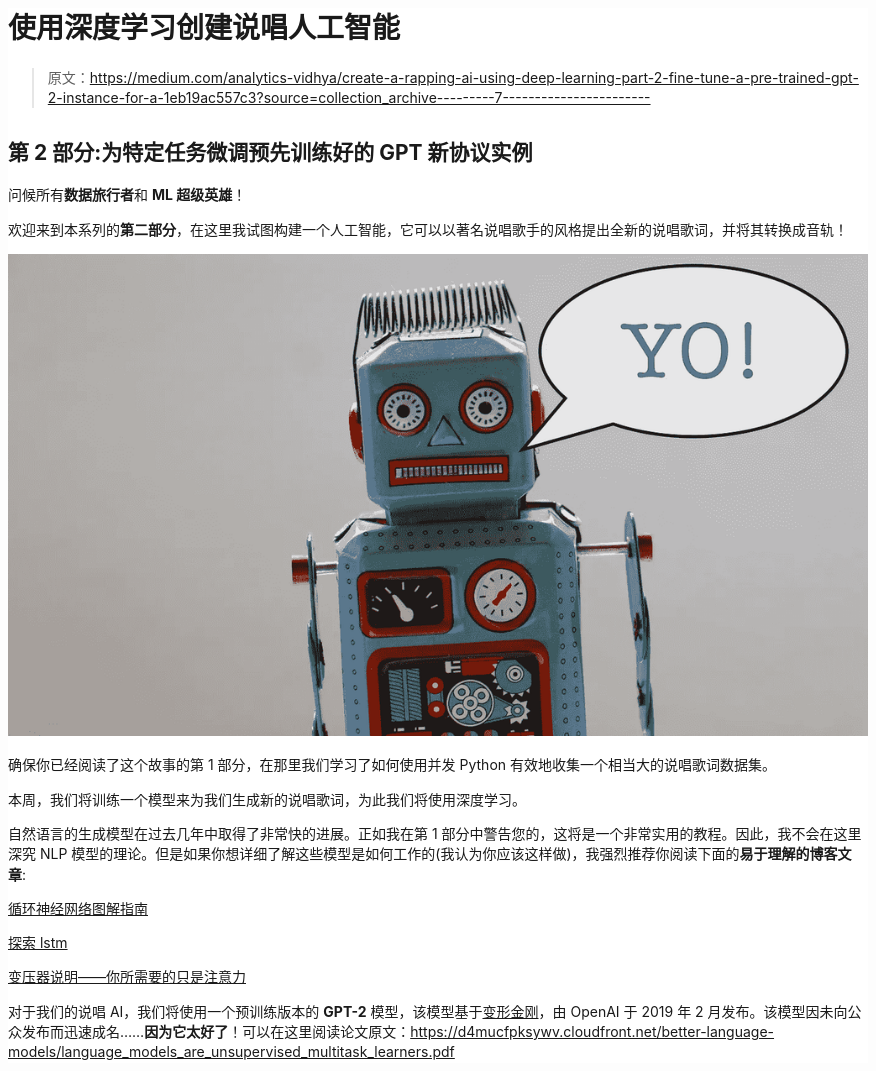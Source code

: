 # 使用深度学习创建说唱人工智能

> 原文：<https://medium.com/analytics-vidhya/create-a-rapping-ai-using-deep-learning-part-2-fine-tune-a-pre-trained-gpt-2-instance-for-a-1eb19ac557c3?source=collection_archive---------7----------------------->

## 第 2 部分:为特定任务微调预先训练好的 GPT 新协议实例

问候所有**数据旅行者**和 **ML 超级英雄**！

欢迎来到本系列的**第二部分**，在这里我试图构建一个人工智能，它可以以著名说唱歌手的风格提出全新的说唱歌词，并将其转换成音轨！

![](img/29b0a23b7c40841838a9766cf6470153.png)

确保你已经阅读了这个故事的第 1 部分，在那里我们学习了如何使用并发 Python 有效地收集一个相当大的说唱歌词数据集。

本周，我们将训练一个模型来为我们生成新的说唱歌词，为此我们将使用深度学习。

自然语言的生成模型在过去几年中取得了非常快的进展。正如我在第 1 部分中警告您的，这将是一个非常实用的教程。因此，我不会在这里深究 NLP 模型的理论。但是如果你想详细了解这些模型是如何工作的(我认为你应该这样做)，我强烈推荐你阅读下面的**易于理解的博客文章**:

[循环神经网络图解指南](https://towardsdatascience.com/illustrated-guide-to-recurrent-neural-networks-79e5eb8049c9)

[探索 lstm](http://blog.echen.me/2017/05/30/exploring-lstms/)

[变压器说明——你所需要的只是注意力](https://mlexplained.com/2017/12/29/attention-is-all-you-need-explained/)

对于我们的说唱 AI，我们将使用一个预训练版本的 **GPT-2** 模型，该模型基于[变形金刚](https://mlexplained.com/2017/12/29/attention-is-all-you-need-explained/)，由 OpenAI 于 2019 年 2 月发布。该模型因未向公众发布而迅速成名……**因为它太好了**！可以在这里阅读论文原文：<https://d4mucfpksywv.cloudfront.net/better-language-models/language_models_are_unsupervised_multitask_learners.pdf>
